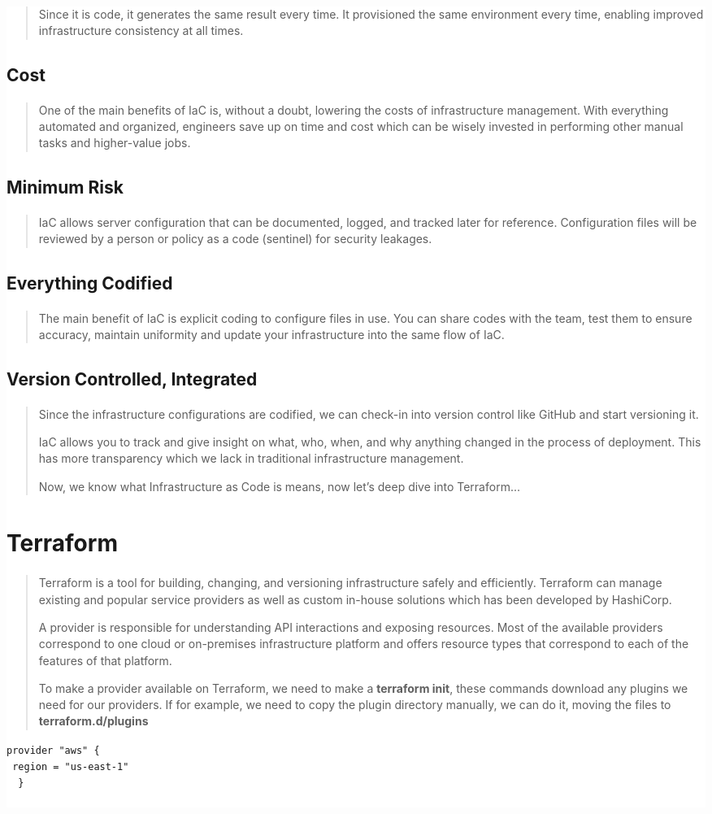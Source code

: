 > Since it is code, it generates the same result every time. It
> provisioned the same environment every time, enabling improved
> infrastructure consistency at all times.

## Cost

> One of the main benefits of IaC is, without a doubt, lowering the
> costs of infrastructure management. With everything automated and
> organized, engineers save up on time and cost which can be wisely
> invested in performing other manual tasks and higher-value jobs.

## Minimum Risk

> IaC allows server configuration that can be documented, logged, and
> tracked later for reference. Configuration files will be reviewed by a
> person or policy as a code (sentinel) for security leakages.

## Everything Codified

> The main benefit of IaC is explicit coding to configure files in use.
> You can share codes with the team, test them to ensure accuracy,
> maintain uniformity and update your infrastructure into the same flow
> of IaC.

## Version Controlled, Integrated

> Since the infrastructure configurations are codified, we can check-in
> into version control like GitHub and start versioning it.
> 
> IaC allows you to track and give insight on what, who, when, and why
> anything changed in the process of deployment. This has more
> transparency which we lack in traditional infrastructure management.
> 
> Now, we know what Infrastructure as Code is means, now let’s deep dive
> into Terraform...

# Terraform

> Terraform is a tool for building, changing, and versioning
> infrastructure safely and efficiently. Terraform can manage existing
> and popular service providers as well as custom in-house solutions
> which has been developed by HashiCorp.
> 
> A provider is responsible for understanding API interactions and
> exposing resources. Most of the available providers correspond to one
> cloud or on-premises infrastructure platform and offers resource types
> that correspond to each of the features of that platform.
> 
> To make a provider available on Terraform, we need to make a
> **terraform init**, these commands download any plugins we need for
> our providers. If for example, we need to copy the plugin directory
> manually, we can do it, moving the files to **terraform.d/plugins**
```hcl
provider "aws" {
 region = "us-east-1"
  }
 
```
